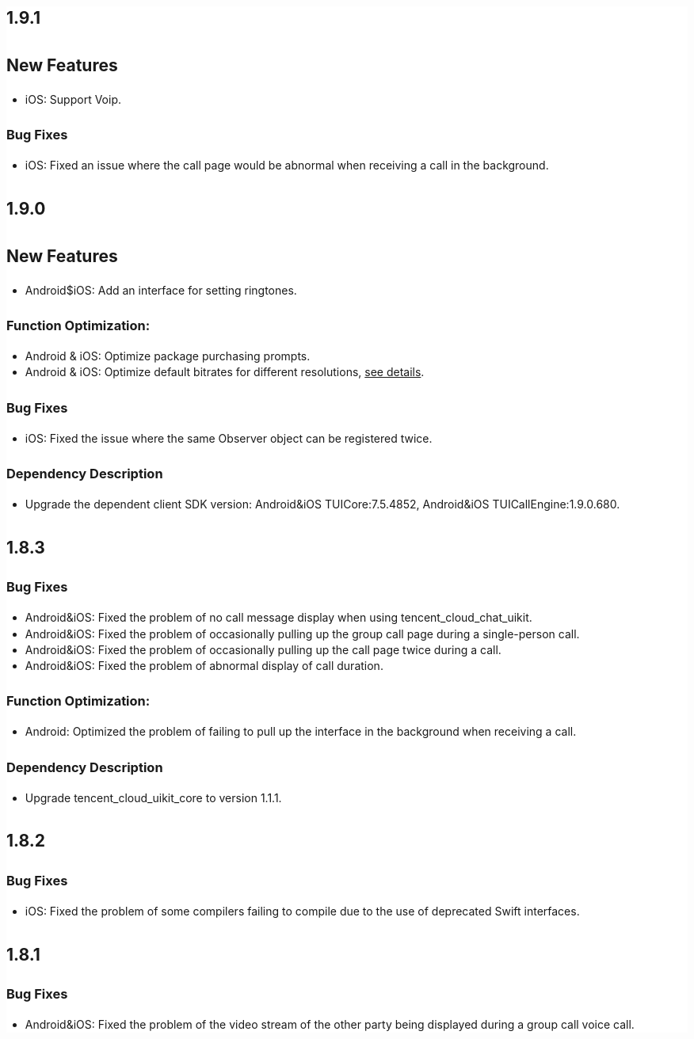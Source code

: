 ## 1.9.1
## New Features
- iOS: Support Voip.
### Bug Fixes
- iOS: Fixed an issue where the call page would be abnormal when receiving a call in the background.

## 1.9.0
## New Features
- Android$iOS: Add an interface for setting ringtones.
### Function Optimization:
- Android & iOS: Optimize package purchasing prompts.
- Android & iOS: Optimize default bitrates for different resolutions, [see details](https://trtc.io/document/46660/51002/54904/54909).
### Bug Fixes
- iOS: Fixed the issue where the same Observer object can be registered twice.
### Dependency Description
- Upgrade the dependent client SDK version: Android&iOS TUICore:7.5.4852, Android&iOS TUICallEngine:1.9.0.680.

## 1.8.3
### Bug Fixes
- Android&iOS: Fixed the problem of no call message display when using tencent_cloud_chat_uikit.
- Android&iOS: Fixed the problem of occasionally pulling up the group call page during a single-person call.
- Android&iOS: Fixed the problem of occasionally pulling up the call page twice during a call.
- Android&iOS: Fixed the problem of abnormal display of call duration.
### Function Optimization:
- Android: Optimized the problem of failing to pull up the interface in the background when receiving a call.
### Dependency Description
- Upgrade tencent_cloud_uikit_core to version 1.1.1.

## 1.8.2
### Bug Fixes
- iOS: Fixed the problem of some compilers failing to compile due to the use of deprecated Swift interfaces.

## 1.8.1
### Bug Fixes
- Android&iOS: Fixed the problem of the video stream of the other party being displayed during a group call voice call.

